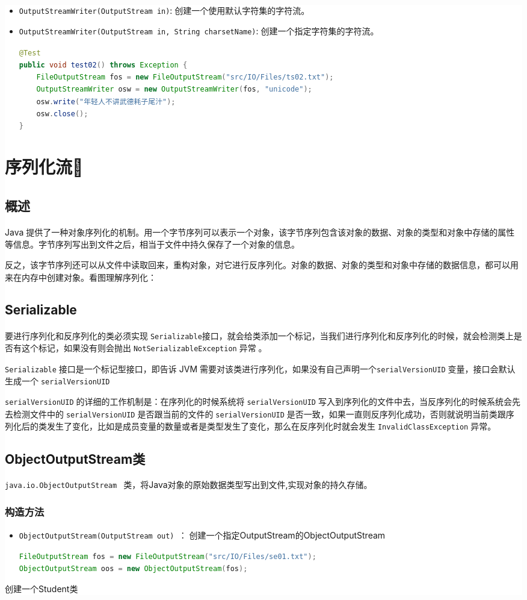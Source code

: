 - `OutputStreamWriter(OutputStream in)`: 创建一个使用默认字符集的字符流。 
- `OutputStreamWriter(OutputStream in, String charsetName)`: 创建一个指定字符集的字符流。
  
  ```java
  @Test
  public void test02() throws Exception {
      FileOutputStream fos = new FileOutputStream("src/IO/Files/ts02.txt");
      OutputStreamWriter osw = new OutputStreamWriter(fos, "unicode");
      osw.write("年轻人不讲武德耗子尾汁");
      osw.close();
  }
  ```



# 序列化流🍭

## 概述

Java 提供了一种对象序列化的机制。用一个字节序列可以表示一个对象，该字节序列包含该对象的数据、对象的类型和对象中存储的属性等信息。字节序列写出到文件之后，相当于文件中持久保存了一个对象的信息。 

反之，该字节序列还可以从文件中读取回来，重构对象，对它进行反序列化。对象的数据、对象的类型和对象中存储的数据信息，都可以用来在内存中创建对象。看图理解序列化： 



## Serializable

要进行序列化和反序列化的类必须实现 `Serializable`接口，就会给类添加一个标记，当我们进行序列化和反序列化的时候，就会检测类上是否有这个标记，如果没有则会抛出 `NotSerializableException` 异常 。



`Serializable` 接口是一个标记型接口，即告诉 JVM 需要对该类进行序列化，如果没有自己声明一个`serialVersionUID` 变量，接口会默认生成一个 `serialVersionUID`

`serialVersionUID` 的详细的工作机制是：在序列化的时候系统将 `serialVersionUID` 写入到序列化的文件中去，当反序列化的时候系统会先去检测文件中的 `serialVersionUID` 是否跟当前的文件的 `serialVersionUID` 是否一致，如果一直则反序列化成功，否则就说明当前类跟序列化后的类发生了变化，比如是成员变量的数量或者是类型发生了变化，那么在反序列化时就会发生 `InvalidClassException` 异常。



## ObjectOutputStream类

`java.io.ObjectOutputStream ` 类，将Java对象的原始数据类型写出到文件,实现对象的持久存储。

### 构造方法

* `ObjectOutputStream(OutputStream out) `： 创建一个指定OutputStream的ObjectOutputStream

  ```java
  FileOutputStream fos = new FileOutputStream("src/IO/Files/se01.txt");
  ObjectOutputStream oos = new ObjectOutputStream(fos);
  ```



创建一个Student类

